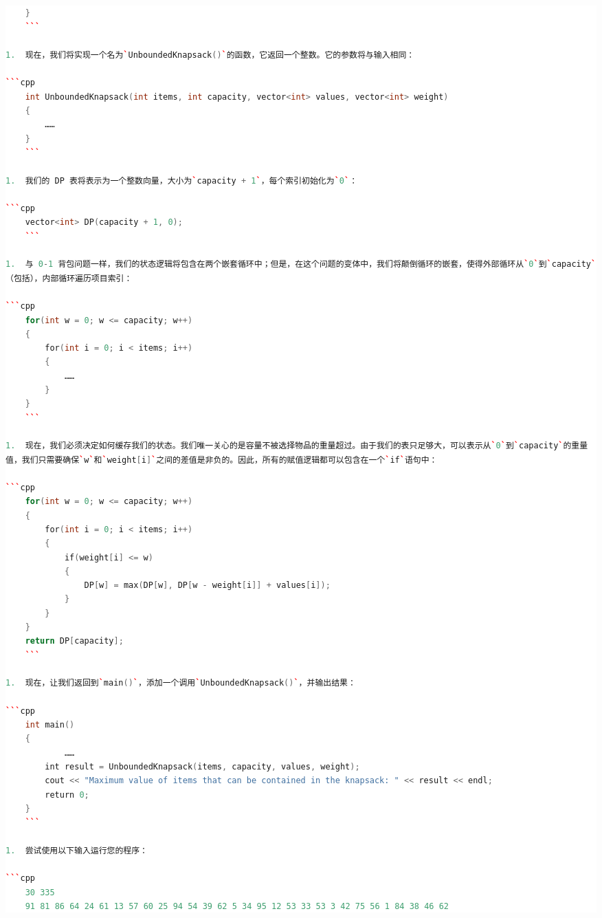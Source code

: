 ```cpp
    }
    ```

1.  现在，我们将实现一个名为`UnboundedKnapsack()`的函数，它返回一个整数。它的参数将与输入相同：

```cpp
    int UnboundedKnapsack(int items, int capacity, vector<int> values, vector<int> weight)
    {
        ……
    }
    ```

1.  我们的 DP 表将表示为一个整数向量，大小为`capacity + 1`，每个索引初始化为`0`：

```cpp
    vector<int> DP(capacity + 1, 0);
    ```

1.  与 0-1 背包问题一样，我们的状态逻辑将包含在两个嵌套循环中；但是，在这个问题的变体中，我们将颠倒循环的嵌套，使得外部循环从`0`到`capacity`（包括），内部循环遍历项目索引：

```cpp
    for(int w = 0; w <= capacity; w++)
    {
        for(int i = 0; i < items; i++)
        {
            ……
        }
    } 
    ```

1.  现在，我们必须决定如何缓存我们的状态。我们唯一关心的是容量不被选择物品的重量超过。由于我们的表只足够大，可以表示从`0`到`capacity`的重量值，我们只需要确保`w`和`weight[i]`之间的差值是非负的。因此，所有的赋值逻辑都可以包含在一个`if`语句中：

```cpp
    for(int w = 0; w <= capacity; w++)
    {
        for(int i = 0; i < items; i++)
        {
            if(weight[i] <= w)
            {
                DP[w] = max(DP[w], DP[w - weight[i]] + values[i]);
            }
        }
    }
    return DP[capacity];
    ```

1.  现在，让我们返回到`main()`，添加一个调用`UnboundedKnapsack()`，并输出结果：

```cpp
    int main()
    {
            ……
        int result = UnboundedKnapsack(items, capacity, values, weight);
        cout << "Maximum value of items that can be contained in the knapsack: " << result << endl;
        return 0;
    }
    ```

1.  尝试使用以下输入运行您的程序：

```cpp
    30 335
    91 81 86 64 24 61 13 57 60 25 94 54 39 62 5 34 95 12 53 33 53 3 42 75 56 1 84 38 46 62 
```